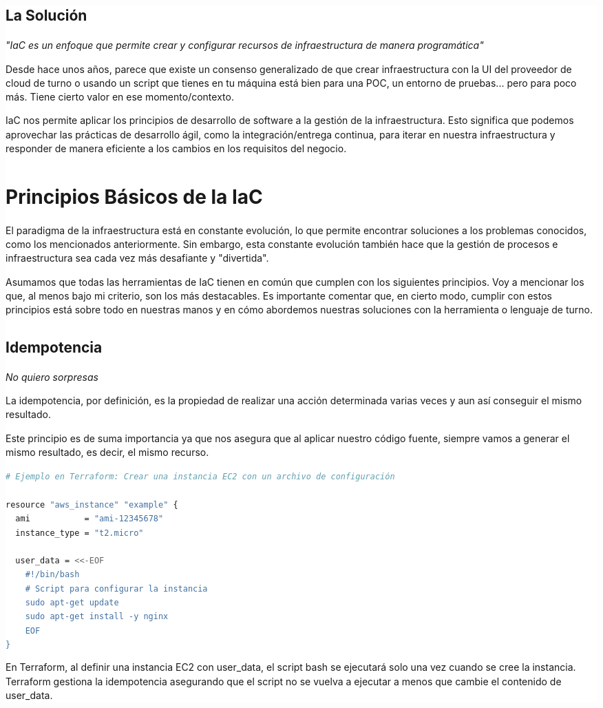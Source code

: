 ## La Solución

_"IaC es un enfoque que permite crear y configurar recursos de infraestructura de manera programática"_

Desde hace unos años, parece que existe un consenso generalizado de que crear infraestructura con la UI del proveedor de cloud de turno o usando un script que tienes en tu máquina está bien para una POC, un entorno de pruebas... pero para poco más. Tiene cierto valor en ese momento/contexto.

IaC nos permite aplicar los principios de desarrollo de software a la gestión de la infraestructura. Esto significa que podemos aprovechar las prácticas de desarrollo ágil, como la integración/entrega continua, para iterar en nuestra infraestructura y responder de manera eficiente a los cambios en los requisitos del negocio.


# Principios Básicos de la IaC

El paradigma de la infraestructura está en constante evolución, lo que permite encontrar soluciones a los problemas conocidos, como los mencionados anteriormente. Sin embargo, esta constante evolución también hace que la gestión de procesos e infraestructura sea cada vez más desafiante y "divertida".

Asumamos que todas las herramientas de IaC tienen en común que cumplen con los siguientes principios. Voy a mencionar los que, al menos bajo mi criterio, son los más destacables. Es importante comentar que, en cierto modo, cumplir con estos principios está sobre todo en nuestras manos y en cómo abordemos nuestras soluciones con la herramienta o lenguaje de turno.

## **Idempotencia**

_No quiero sorpresas_

La idempotencia, por definición, es la propiedad de realizar una acción determinada varias veces y aun así conseguir el mismo resultado.

Este principio es de suma importancia ya que nos asegura que al aplicar nuestro código fuente, siempre vamos a generar el mismo resultado, es decir, el mismo recurso.

```bash
# Ejemplo en Terraform: Crear una instancia EC2 con un archivo de configuración

resource "aws_instance" "example" {
  ami           = "ami-12345678"
  instance_type = "t2.micro"
  
  user_data = <<-EOF
    #!/bin/bash
    # Script para configurar la instancia
    sudo apt-get update
    sudo apt-get install -y nginx
    EOF
}
```
En Terraform, al definir una instancia EC2 con user_data, el script bash se ejecutará solo una vez cuando se cree la instancia. Terraform gestiona la idempotencia asegurando que el script no se vuelva a ejecutar a menos que cambie el contenido de user_data.
